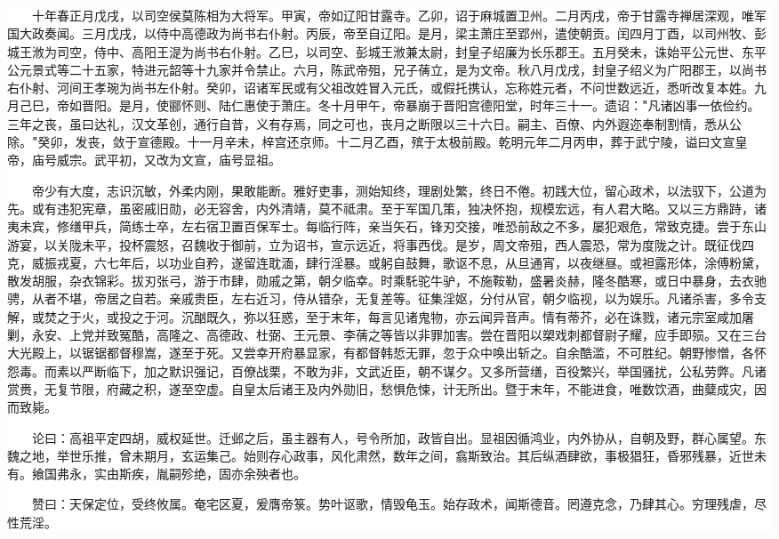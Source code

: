 　　十年春正月戊戌，以司空侯莫陈相为大将军。甲寅，帝如辽阳甘露寺。乙卯，诏于麻城置卫州。二月丙戌，帝于甘露寺禅居深观，唯军国大政奏闻。三月戊戌，以侍中高德政为尚书右仆射。丙辰，帝至自辽阳。是月，梁主萧庄至郢州，遣使朝贡。闰四月丁酉，以司州牧、彭城王浟为司空，侍中、高阳王湜为尚书右仆射。乙巳，以司空、彭城王浟兼太尉，封皇子绍廉为长乐郡王。五月癸未，诛始平公元世、东平公元景式等二十五家，特进元韶等十九家并令禁止。六月，陈武帝殂，兄子蒨立，是为文帝。秋八月戊戌，封皇子绍义为广阳郡王，以尚书右仆射、河间王孝琬为尚书左仆射。癸卯，诏诸军民或有父祖改姓冒入元氏，或假托携认，忘称姓元者，不问世数远近，悉听改复本姓。九月己巳，帝如晋阳。是月，使郦怀则、陆仁惠使于萧庄。冬十月甲午，帝暴崩于晋阳宫德阳堂，时年三十一。遗诏："凡诸凶事一依俭约。三年之丧，虽曰达礼，汉文革创，通行自昔，义有存焉，同之可也，丧月之断限以三十六日。嗣主、百僚、内外遐迩奉制割情，悉从公除。"癸卯，发丧，敛于宣德殿。十一月辛未，梓宫还京师。十二月乙酉，殡于太极前殿。乾明元年二月丙申，葬于武宁陵，谥曰文宣皇帝，庙号威宗。武平初，又改为文宣，庙号显祖。

　　帝少有大度，志识沉敏，外柔内刚，果敢能断。雅好吏事，测始知终，理剧处繁，终日不倦。初践大位，留心政术，以法驭下，公道为先。或有违犯宪章，虽密戚旧勋，必无容舍，内外清靖，莫不祗肃。至于军国几策，独决怀抱，规模宏远，有人君大略。又以三方鼎跱，诸夷未宾，修缮甲兵，简练士卒，左右宿卫置百保军士。每临行阵，亲当矢石，锋刃交接，唯恐前敌之不多，屡犯艰危，常致克捷。尝于东山游宴，以关陇未平，投杯震怒，召魏收于御前，立为诏书，宣示远近，将事西伐。是岁，周文帝殂，西人震恐，常为度陇之计。既征伐四克，威振戎夏，六七年后，以功业自矜，遂留连耽湎，肆行淫暴。或躬自鼓舞，歌讴不息，从旦通宵，以夜继昼。或袒露形体，涂傅粉黛，散发胡服，杂衣锦彩。拔刃张弓，游于市肆，勋戚之第，朝夕临幸。时乘馲驼牛驴，不施鞍勒，盛暑炎赫，隆冬酷寒，或日中暴身，去衣驰骋，从者不堪，帝居之自若。亲戚贵臣，左右近习，侍从错杂，无复差等。征集淫妪，分付从官，朝夕临视，以为娱乐。凡诸杀害，多令支解，或焚之于火，或投之于河。沉酗既久，弥以狂惑，至于末年，每言见诸鬼物，亦云闻异音声。情有蒂芥，必在诛戮，诸元宗室咸加屠剿，永安、上党并致冤酷，高隆之、高德政、杜弼、王元景、李蒨之等皆以非罪加害。尝在晋阳以槊戏刺都督尉子耀，应手即殒。又在三台大光殿上，以锯锯都督穆嵩，遂至于死。又尝幸开府暴显家，有都督韩悊无罪，忽于众中唤出斩之。自余酷滥，不可胜纪。朝野惨憎，各怀怨毒。而素以严断临下，加之默识强记，百僚战栗，不敢为非，文武近臣，朝不谋夕。又多所营缮，百役繁兴，举国骚扰，公私劳弊。凡诸赏赉，无复节限，府藏之积，遂至空虚。自皇太后诸王及内外勋旧，愁惧危悚，计无所出。暨于末年，不能进食，唯数饮酒，曲糵成灾，因而致毙。

　　论曰：高祖平定四胡，威权延世。迁邺之后，虽主器有人，号令所加，政皆自出。显祖因循鸿业，内外协从，自朝及野，群心属望。东魏之地，举世乐推，曾未期月，玄运集己。始则存心政事，风化肃然，数年之间，翕斯致治。其后纵酒肆欲，事极猖狂，昏邪残暴，近世未有。飨国弗永，实由斯疾，胤嗣殄绝，固亦余殃者也。

　　赞曰：天保定位，受终攸属。奄宅区夏，爰膺帝箓。势叶讴歌，情毁龟玉。始存政术，闻斯德音。罔遵克念，乃肆其心。穷理残虐，尽性荒淫。
